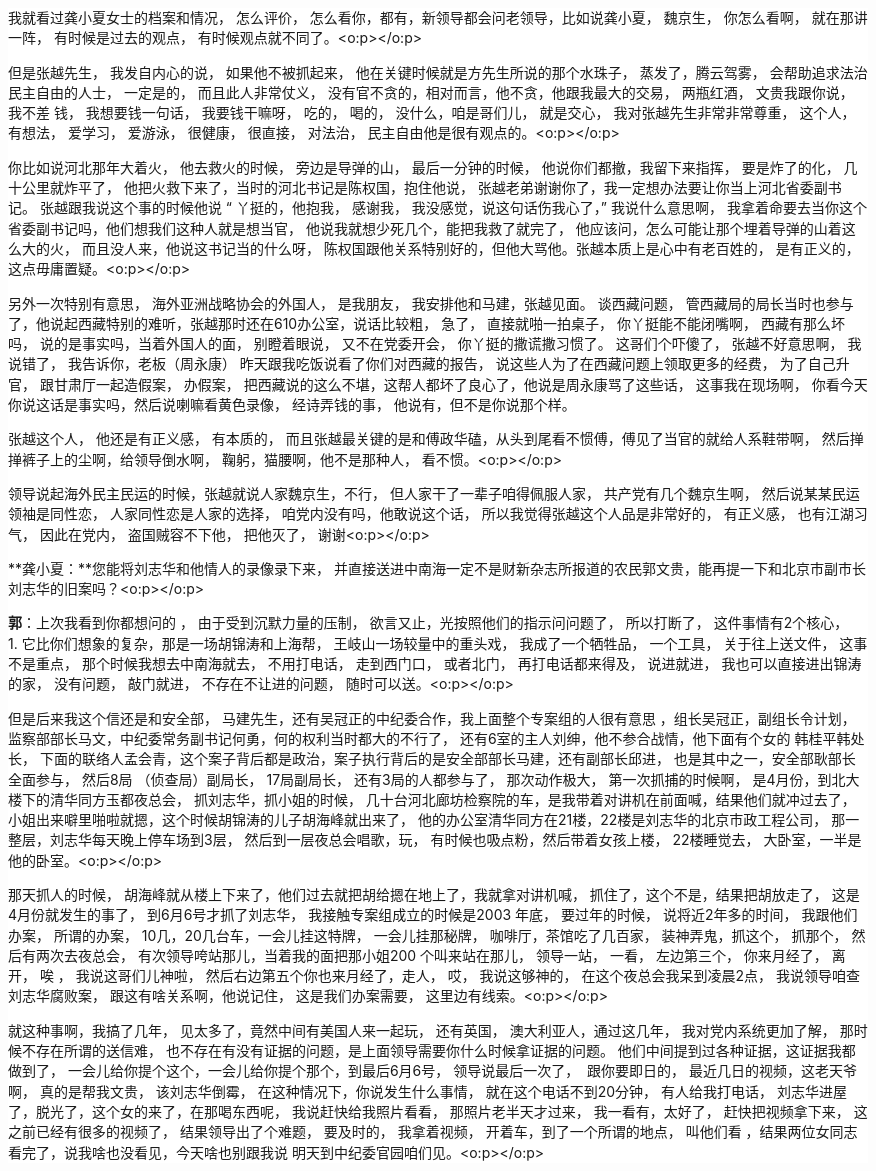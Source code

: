 我就看过龚小夏女士的档案和情况， 怎么评价， 怎么看你，都有，新领导都会问老领导，比如说龚小夏， 魏京生， 你怎么看啊， 就在那讲一阵， 有时候是过去的观点， 有时候观点就不同了。<o:p></o:p>



但是张越先生， 我发自内心的说， 如果他不被抓起来， 他在关键时候就是方先生所说的那个水珠子， 蒸发了，腾云驾雾， 会帮助追求法治民主自由的人士， 一定是的， 而且此人非常仗义， 没有官不贪的，相对而言，他不贪，他跟我最大的交易， 两瓶红酒， 文贵我跟你说， 我不差 钱， 我想要钱一句话， 我要钱干嘛呀， 吃的， 喝的， 没什么，咱是哥们儿， 就是交心， 我对张越先生非常非常尊重， 这个人，有想法， 爱学习， 爱游泳， 很健康， 很直接， 对法治， 民主自由他是很有观点的。<o:p></o:p>



你比如说河北那年大着火， 他去救火的时候， 旁边是导弹的山， 最后一分钟的时候， 他说你们都撤，我留下来指挥， 要是炸了的化， 几十公里就炸平了， 他把火救下来了，当时的河北书记是陈权国，抱住他说， 张越老弟谢谢你了，我一定想办法要让你当上河北省委副书记。 张越跟我说这个事的时候他说 “ 丫挺的，他抱我， 感谢我， 我没感觉，说这句话伤我心了，” 我说什么意思啊， 我拿着命要去当你这个省委副书记吗，他们想我们这种人就是想当官， 他说我就想少死几个，能把我救了就完了， 他应该问，怎么可能让那个埋着导弹的山着这么大的火， 而且没人来，他说这书记当的什么呀， 陈权国跟他关系特别好的，但他大骂他。张越本质上是心中有老百姓的， 是有正义的，这点毋庸置疑。<o:p></o:p>



另外一次特别有意思， 海外亚洲战略协会的外国人， 是我朋友， 我安排他和马建，张越见面。 谈西藏问题， 管西藏局的局长当时也参与了，他说起西藏特别的难听，张越那时还在610办公室，说话比较粗， 急了， 直接就啪一拍桌子， 你丫挺能不能闭嘴啊， 西藏有那么坏吗， 说的是事实吗，当着外国人的面， 别瞪着眼说， 又不在党委开会， 你丫挺的撒谎撒习惯了。 这哥们个吓傻了， 张越不好意思啊， 我说错了， 我告诉你，老板（周永康） 昨天跟我吃饭说看了你们对西藏的报告， 说这些人为了在西藏问题上领取更多的经费， 为了自己升官， 跟甘肃厅一起造假案， 办假案， 把西藏说的这么不堪，这帮人都坏了良心了，他说是周永康骂了这些话， 这事我在现场啊， 你看今天你说这话是事实吗，然后说喇嘛看黄色录像， 经诗弄钱的事， 他说有，但不是你说那个样。



张越这个人， 他还是有正义感， 有本质的， 而且张越最关键的是和傅政华磕，从头到尾看不惯傅，傅见了当官的就给人系鞋带啊， 然后掸掸裤子上的尘啊，给领导倒水啊， 鞠躬，猫腰啊，他不是那种人， 看不惯。<o:p></o:p>



领导说起海外民主民运的时候，张越就说人家魏京生，不行， 但人家干了一辈子咱得佩服人家， 共产党有几个魏京生啊， 然后说某某民运领袖是同性恋， 人家同性恋是人家的选择， 咱党内没有吗，他敢说这个话， 所以我觉得张越这个人品是非常好的， 有正义感， 也有江湖习气， 因此在党内， 盗国贼容不下他， 把他灭了， 谢谢<o:p></o:p>



**龚小夏：**您能将刘志华和他情人的录像录下来， 并直接送进中南海一定不是财新杂志所报道的农民郭文贵，能再提一下和北京市副市长刘志华的旧案吗？<o:p></o:p>



**郭**：上次我看到你都想问的 ， 由于受到沉默力量的压制， 欲言又止，光按照他们的指示问问题了， 所以打断了， 这件事情有2个核心，1. 它比你们想象的复杂，那是一场胡锦涛和上海帮， 王岐山一场较量中的重头戏， 我成了一个牺牲品， 一个工具， 关于往上送文件， 这事不是重点， 那个时候我想去中南海就去， 不用打电话， 走到西门口， 或者北门， 再打电话都来得及， 说进就进， 我也可以直接进出锦涛的家， 没有问题， 敲门就进， 不存在不让进的问题， 随时可以送。<o:p></o:p>



但是后来我这个信还是和安全部， 马建先生，还有吴冠正的中纪委合作，我上面整个专案组的人很有意思 ，组长吴冠正，副组长令计划，监察部部长马文，中纪委常务副书记何勇，何的权利当时都大的不行了， 还有6室的主人刘绅，他不参合战情，他下面有个女的 韩桂平韩处长， 下面的联络人孟会青，这个案子背后都是政治，案子执行背后的是安全部部长马建，还有副部长邱进， 也是其中之一，安全部耿部长全面参与， 然后8局 （侦查局）副局长， 17局副局长， 还有3局的人都参与了， 那次动作极大， 第一次抓捕的时候啊， 是4月份，到北大楼下的清华同方玉都夜总会， 抓刘志华，抓小姐的时候， 几十台河北廊坊检察院的车，是我带着对讲机在前面喊，结果他们就冲过去了， 小姐出来噼里啪啦就摁，这个时候胡锦涛的儿子胡海峰就出来了， 他的办公室清华同方在21楼，22楼是刘志华的北京市政工程公司， 那一整层，刘志华每天晚上停车场到3层， 然后到一层夜总会唱歌，玩， 有时候也吸点粉，然后带着女孩上楼， 22楼睡觉去， 大卧室，一半是他的卧室。<o:p></o:p>



那天抓人的时候， 胡海峰就从楼上下来了，他们过去就把胡给摁在地上了，我就拿对讲机喊， 抓住了，这个不是，结果把胡放走了， 这是4月份就发生的事了， 到6月6号才抓了刘志华， 我接触专案组成立的时候是2003 年底， 要过年的时候， 说将近2年多的时间， 我跟他们办案， 所谓的办案， 10几，20几台车，一会儿挂这特牌， 一会儿挂那秘牌， 咖啡厅，茶馆吃了几百家， 装神弄鬼，抓这个， 抓那个， 然后有两次去夜总会， 有次领导咵站那儿，当着我的面把那小姐200 个叫来站在那儿， 领导一站， 一看， 左边第三个， 你来月经了， 离开， 唉 ， 我说这哥们儿神啦， 然后右边第五个你也来月经了，走人， 哎， 我说这够神的， 在这个夜总会我呆到凌晨2点， 我说领导咱查刘志华腐败案， 跟这有啥关系啊，他说记住， 这是我们办案需要， 这里边有线索。<o:p></o:p>



就这种事啊，我搞了几年， 见太多了，竟然中间有美国人来一起玩， 还有英国， 澳大利亚人，通过这几年， 我对党内系统更加了解， 那时候不存在所谓的送信难， 也不存在有没有证据的问题，是上面领导需要你什么时候拿证据的问题。 他们中间提到过各种证据，这证据我都做到了， 一会儿给你提个这个，一会儿给你提个那个，到最后6月6号， 领导说最后一次了，  跟你要即日的， 最近几日的视频，这老天爷啊， 真的是帮我文贵， 该刘志华倒霉， 在这种情况下，你说发生什么事情， 就在这个电话不到20分钟， 有人给我打电话， 刘志华进屋了，脱光了，这个女的来了，在那喝东西呢， 我说赶快给我照片看看， 那照片老半天才过来， 我一看有，太好了， 赶快把视频拿下来， 这之前已经有很多的视频了， 结果领导出了个难题， 要及时的， 我拿着视频， 开着车，到了一个所谓的地点， 叫他们看 ，结果两位女同志看完了，说我啥也没看见，今天啥也别跟我说 明天到中纪委官园咱们见。<o:p></o:p>
